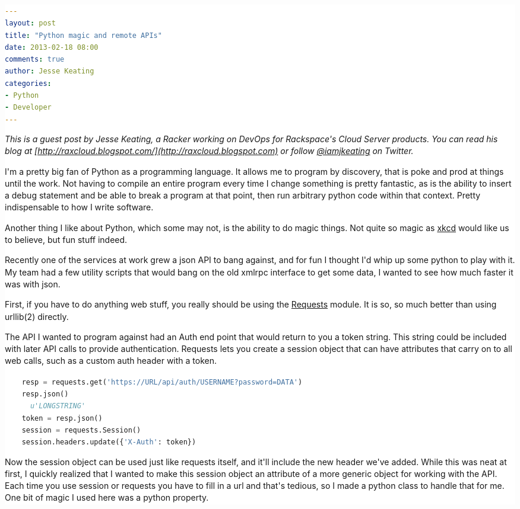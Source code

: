 ```yaml
---
layout: post
title: "Python magic and remote APIs"
date: 2013-02-18 08:00
comments: true
author: Jesse Keating
categories: 
- Python
- Developer
---
```

_This is a guest post by Jesse Keating, a Racker working on DevOps for Rackspace's Cloud Server products. You can read his blog at [http://raxcloud.blogspot.com/](http://raxcloud.blogspot.com) or follow _[@iamjkeating](http://twitter.com/iamjkeating)_ on Twitter._

I'm a pretty big fan of Python as a programming language. It allows me to
program by discovery, that is poke and prod at things until the work. Not
having to compile an entire program every time I change something is pretty
fantastic, as is the ability to insert a debug statement and be able to
break a program at that point, then run arbitrary python code within that
context. Pretty indispensable to how I write software.

Another thing I like about Python, which some may not, is the ability to do
magic things. Not quite so magic as [xkcd](http://xkcd.com/353/) would like
us to believe, but fun stuff indeed.

Recently one of the services at work grew a json API to bang against, and
for fun I thought I'd whip up some python to play with it. My team had a few
utility scripts that would bang on the old xmlrpc interface to get some
data, I wanted to see how much faster it was with json.

First, if you have to do anything web stuff, you really should be using the
[Requests](http://docs.python-requests.org/en/latest/) module. It is so, so
much better than using urllib(2) directly.

The API I wanted to program against had an Auth end point that would return
to you a token string. This string could be included with later API calls to
provide authentication. Requests lets you create a session object that can
have attributes that carry on to all web calls, such as a custom auth header
with a token.

```python
    resp = requests.get('https://URL/api/auth/USERNAME?password=DATA')
    resp.json()
      u'LONGSTRING'
    token = resp.json()
    session = requests.Session()
    session.headers.update({'X-Auth': token})
```

Now the session object can be used just like requests itself, and it'll
include the new header we've added. While this was neat at first, I quickly
realized that I wanted to make this session object an attribute of a more
generic object for working with the API. Each time you use session or
requests you have to fill in a url and that's tedious, so I made a python
class to handle that for me. One bit of magic I used here was a python
property.

